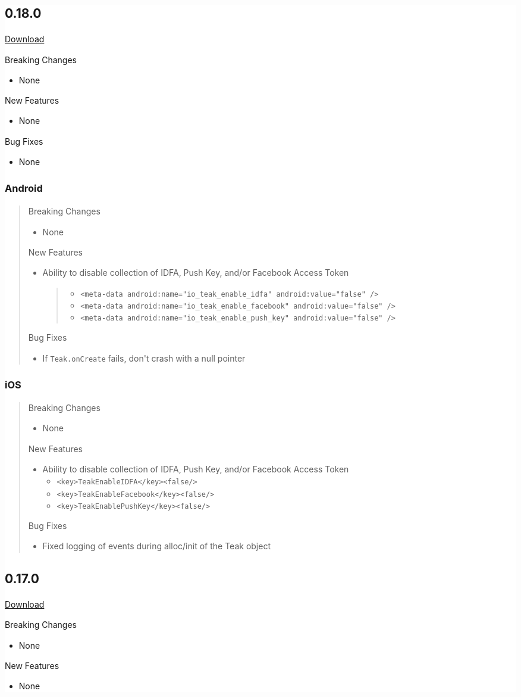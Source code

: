 
## 0.18.0

[Download](http://sdks.teakcdn.com/unity/Teak-0.18.0.unitypackage)

Breaking Changes  
-   None

New Features  
-   None

Bug Fixes  
-   None

### Android

> Breaking Changes  
> -   None
>
> New Features  
> -   Ability to disable collection of IDFA, Push Key, and/or Facebook
>     Access Token
>
>     > -   `<meta-data android:name="io_teak_enable_idfa" android:value="false" />`
>     > -   `<meta-data android:name="io_teak_enable_facebook" android:value="false" />`
>     > -   `<meta-data android:name="io_teak_enable_push_key" android:value="false" />`
>
> Bug Fixes  
> -   If `Teak.onCreate` fails, don't crash with a null pointer

### iOS

> Breaking Changes  
> -   None
>
> New Features  
> -   Ability to disable collection of IDFA, Push Key, and/or Facebook Access Token  
>     -   `<key>TeakEnableIDFA</key><false/>`
>     -   `<key>TeakEnableFacebook</key><false/>`
>     -   `<key>TeakEnablePushKey</key><false/>`
>
> Bug Fixes  
> -   Fixed logging of events during alloc/init of the Teak object

## 0.17.0

[Download](http://sdks.teakcdn.com/unity/Teak-0.17.0.unitypackage)

Breaking Changes  
-   None

New Features  
-   None
